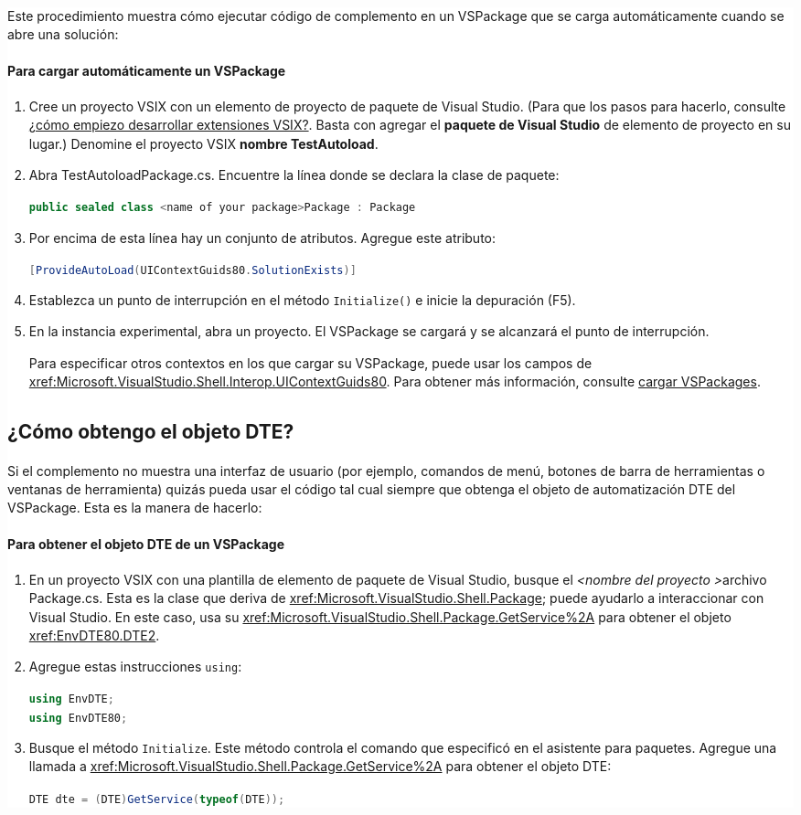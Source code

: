    Este procedimiento muestra cómo ejecutar código de complemento en un VSPackage que se carga automáticamente cuando se abre una solución:  
  
#### <a name="to-autoload-a-vspackage"></a>Para cargar automáticamente un VSPackage  
  
1. Cree un proyecto VSIX con un elemento de proyecto de paquete de Visual Studio. (Para que los pasos para hacerlo, consulte [¿cómo empiezo desarrollar extensiones VSIX?](../extensibility/faq-converting-add-ins-to-vspackage-extensions.md#BKMK_StartDeveloping). Basta con agregar el **paquete de Visual Studio** de elemento de proyecto en su lugar.) Denomine el proyecto VSIX **nombre TestAutoload**.  
  
2. Abra TestAutoloadPackage.cs. Encuentre la línea donde se declara la clase de paquete:  
  
   ```csharp  
   public sealed class <name of your package>Package : Package  
   ```  
  
3. Por encima de esta línea hay un conjunto de atributos. Agregue este atributo:  
  
   ```csharp  
   [ProvideAutoLoad(UIContextGuids80.SolutionExists)]  
   ```  
  
4. Establezca un punto de interrupción en el método `Initialize()` e inicie la depuración (F5).  
  
5. En la instancia experimental, abra un proyecto. El VSPackage se cargará y se alcanzará el punto de interrupción.  
  
   Para especificar otros contextos en los que cargar su VSPackage, puede usar los campos de <xref:Microsoft.VisualStudio.Shell.Interop.UIContextGuids80>. Para obtener más información, consulte [cargar VSPackages](../extensibility/loading-vspackages.md).  
  
## <a name="how-can-i-get-the-dte-object"></a>¿Cómo obtengo el objeto DTE?  
 Si el complemento no muestra una interfaz de usuario (por ejemplo, comandos de menú, botones de barra de herramientas o ventanas de herramienta) quizás pueda usar el código tal cual siempre que obtenga el objeto de automatización DTE del VSPackage. Esta es la manera de hacerlo:  
  
#### <a name="to-get-the-dte-object-from-a-vspackage"></a>Para obtener el objeto DTE de un VSPackage  
  
1. En un proyecto VSIX con una plantilla de elemento de paquete de Visual Studio, busque el  <em>\<nombre del proyecto ></em>archivo Package.cs. Esta es la clase que deriva de <xref:Microsoft.VisualStudio.Shell.Package>; puede ayudarlo a interaccionar con Visual Studio. En este caso, usa su <xref:Microsoft.VisualStudio.Shell.Package.GetService%2A> para obtener el objeto <xref:EnvDTE80.DTE2>.  
  
2. Agregue estas instrucciones `using`:  
  
   ```csharp  
   using EnvDTE;  
   using EnvDTE80;  
   ```  
  
3. Busque el método `Initialize`. Este método controla el comando que especificó en el asistente para paquetes. Agregue una llamada a <xref:Microsoft.VisualStudio.Shell.Package.GetService%2A> para obtener el objeto DTE:  
  
   ```csharp  
   DTE dte = (DTE)GetService(typeof(DTE));  
   ```  
  